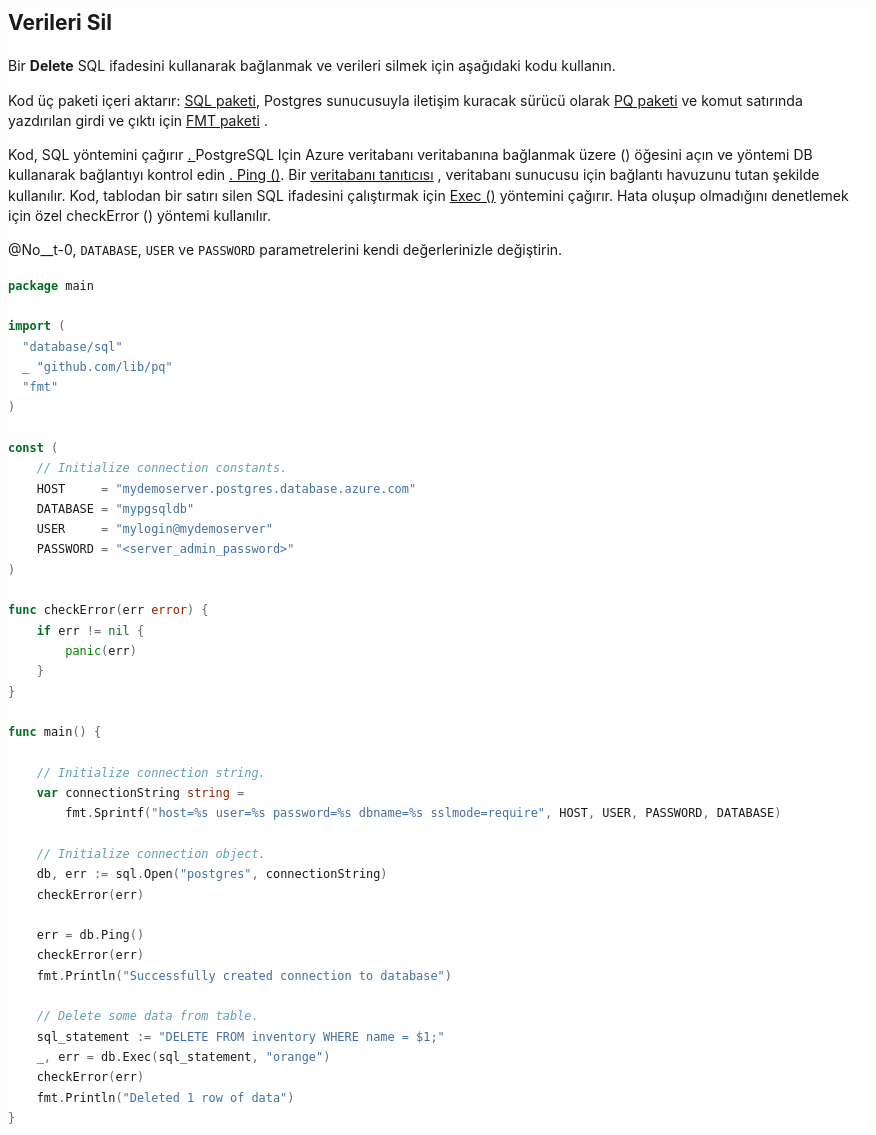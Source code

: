 ## <a name="delete-data"></a>Verileri Sil
Bir **Delete** SQL ifadesini kullanarak bağlanmak ve verileri silmek için aşağıdaki kodu kullanın. 

Kod üç paketi içeri aktarır: [SQL paketi](https://golang.org/pkg/database/sql/), Postgres sunucusuyla iletişim kuracak sürücü olarak [PQ paketi](https://godoc.org/github.com/lib/pq) ve komut satırında yazdırılan girdi ve çıktı için [FMT paketi](https://golang.org/pkg/fmt/) .

Kod, SQL yöntemini çağırır [. ](https://godoc.org/github.com/lib/pq#Open)PostgreSQL Için Azure veritabanı veritabanına bağlanmak üzere () öğesini açın ve yöntemi DB kullanarak bağlantıyı kontrol edin [. Ping ()](https://golang.org/pkg/database/sql/#DB.Ping). Bir [veritabanı tanıtıcısı](https://golang.org/pkg/database/sql/#DB) , veritabanı sunucusu için bağlantı havuzunu tutan şekilde kullanılır. Kod, tablodan bir satırı silen SQL ifadesini çalıştırmak için [Exec ()](https://golang.org/pkg/database/sql/#DB.Exec) yöntemini çağırır. Hata oluşup olmadığını denetlemek için özel checkError () yöntemi kullanılır.

@No__t-0, `DATABASE`, `USER` ve `PASSWORD` parametrelerini kendi değerlerinizle değiştirin. 
```go
package main

import (
  "database/sql"
  _ "github.com/lib/pq"
  "fmt"
)

const (
    // Initialize connection constants.
    HOST     = "mydemoserver.postgres.database.azure.com"
    DATABASE = "mypgsqldb"
    USER     = "mylogin@mydemoserver"
    PASSWORD = "<server_admin_password>"
)

func checkError(err error) {
    if err != nil {
        panic(err)
    }
}

func main() {
    
    // Initialize connection string.
    var connectionString string = 
        fmt.Sprintf("host=%s user=%s password=%s dbname=%s sslmode=require", HOST, USER, PASSWORD, DATABASE)

    // Initialize connection object.
    db, err := sql.Open("postgres", connectionString)
    checkError(err)

    err = db.Ping()
    checkError(err)
    fmt.Println("Successfully created connection to database")

    // Delete some data from table.
    sql_statement := "DELETE FROM inventory WHERE name = $1;"
    _, err = db.Exec(sql_statement, "orange")
    checkError(err)
    fmt.Println("Deleted 1 row of data")
}
```
